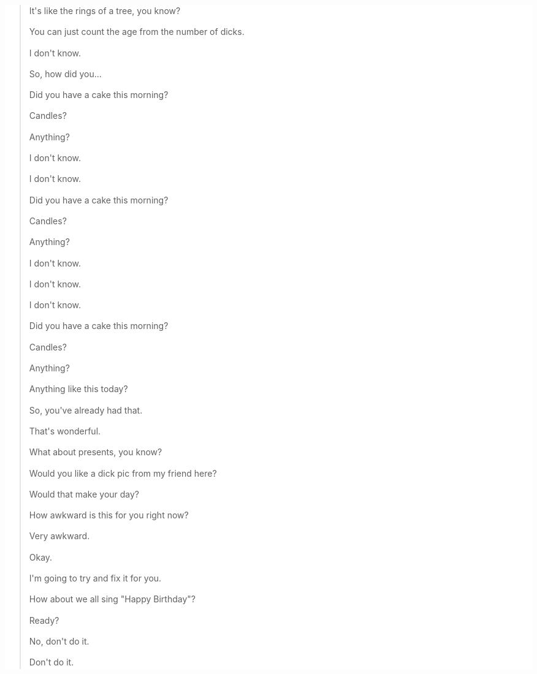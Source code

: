 >
> It's like the rings of a tree, you know?
>
> You can just count the age from the number of dicks.
>
> I don't know.
>
> So, how did you...
>
> Did you have a cake this morning?
>
> Candles?
>
> Anything?
>
> I don't know.
>
> I don't know.
>
> Did you have a cake this morning?
>
> Candles?
>
> Anything?
>
> I don't know.
>
> I don't know.
>
> I don't know.
>
> Did you have a cake this morning?
>
> Candles?
>
> Anything?
>
> Anything like this today?
>
> So, you've already had that.
>
> That's wonderful.
>
> What about presents, you know?
>
> Would you like a dick pic from my friend here?
>
> Would that make your day?
>
> How awkward is this for you right now?
>
> Very awkward.
>
> Okay.
>
> I'm going to try and fix it for you.
>
> How about we all sing "Happy Birthday"?
>
> Ready?
>
> No, don't do it.
>
> Don't do it.